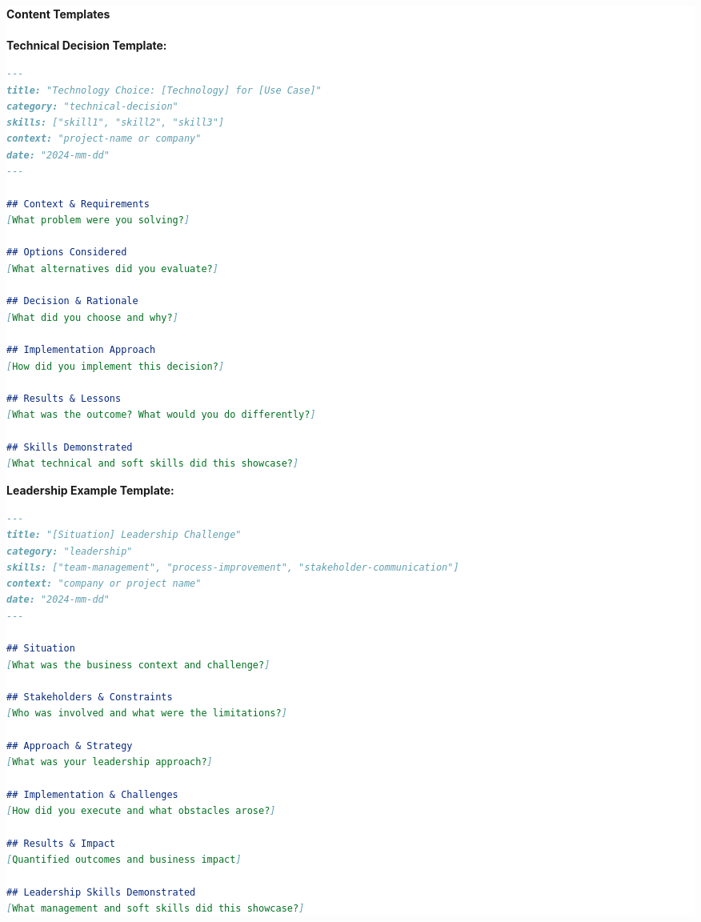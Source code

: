 #### Content Templates

**Technical Decision Template:**
```markdown
---
title: "Technology Choice: [Technology] for [Use Case]"
category: "technical-decision"
skills: ["skill1", "skill2", "skill3"]  
context: "project-name or company"
date: "2024-mm-dd"
---

## Context & Requirements
[What problem were you solving?]

## Options Considered
[What alternatives did you evaluate?]

## Decision & Rationale  
[What did you choose and why?]

## Implementation Approach
[How did you implement this decision?]

## Results & Lessons
[What was the outcome? What would you do differently?]

## Skills Demonstrated
[What technical and soft skills did this showcase?]
```

**Leadership Example Template:**
```markdown
---
title: "[Situation] Leadership Challenge"
category: "leadership"  
skills: ["team-management", "process-improvement", "stakeholder-communication"]
context: "company or project name"
date: "2024-mm-dd"
---

## Situation
[What was the business context and challenge?]

## Stakeholders & Constraints
[Who was involved and what were the limitations?]

## Approach & Strategy
[What was your leadership approach?]

## Implementation & Challenges  
[How did you execute and what obstacles arose?]

## Results & Impact
[Quantified outcomes and business impact]

## Leadership Skills Demonstrated
[What management and soft skills did this showcase?]
```
